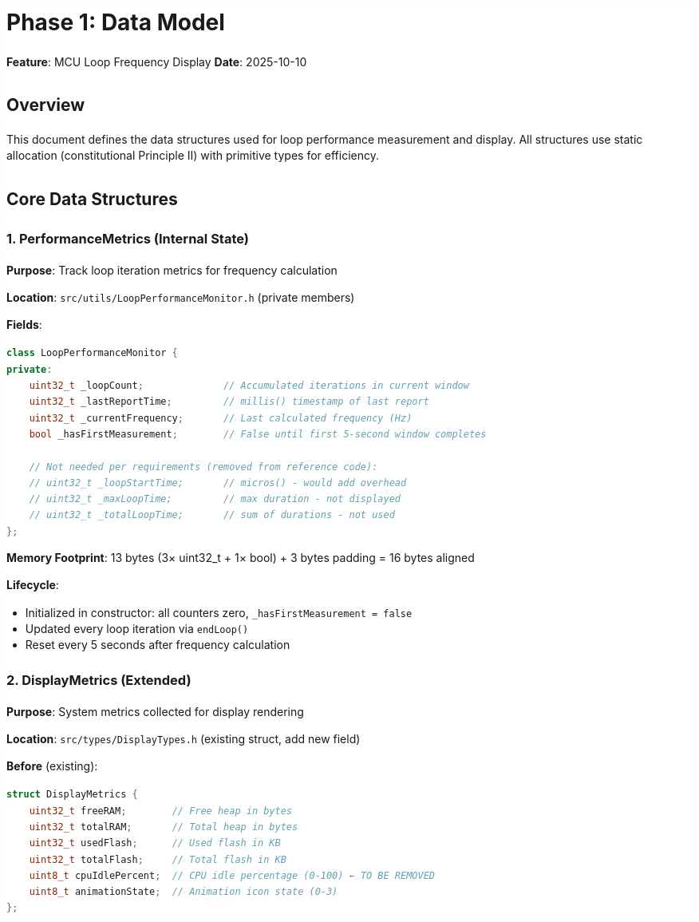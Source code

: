 # Phase 1: Data Model

**Feature**: MCU Loop Frequency Display
**Date**: 2025-10-10

## Overview

This document defines the data structures used for loop performance measurement and display. All structures use static allocation (constitutional Principle II) with primitive types for efficiency.

## Core Data Structures

### 1. PerformanceMetrics (Internal State)

**Purpose**: Track loop iteration metrics for frequency calculation

**Location**: `src/utils/LoopPerformanceMonitor.h` (private members)

**Fields**:
```cpp
class LoopPerformanceMonitor {
private:
    uint32_t _loopCount;              // Accumulated iterations in current window
    uint32_t _lastReportTime;         // millis() timestamp of last report
    uint32_t _currentFrequency;       // Last calculated frequency (Hz)
    bool _hasFirstMeasurement;        // False until first 5-second window completes

    // Not needed per requirements (removed from reference code):
    // uint32_t _loopStartTime;       // micros() - would add overhead
    // uint32_t _maxLoopTime;         // max duration - not displayed
    // uint32_t _totalLoopTime;       // sum of durations - not used
};
```

**Memory Footprint**: 13 bytes (3× uint32_t + 1× bool) + 3 bytes padding = 16 bytes aligned

**Lifecycle**:
- Initialized in constructor: all counters zero, `_hasFirstMeasurement = false`
- Updated every loop iteration via `endLoop()`
- Reset every 5 seconds after frequency calculation

### 2. DisplayMetrics (Extended)

**Purpose**: System metrics collected for display rendering

**Location**: `src/types/DisplayTypes.h` (existing struct, add new field)

**Before** (existing):
```cpp
struct DisplayMetrics {
    uint32_t freeRAM;        // Free heap in bytes
    uint32_t totalRAM;       // Total heap in bytes
    uint32_t usedFlash;      // Used flash in KB
    uint32_t totalFlash;     // Total flash in KB
    uint8_t cpuIdlePercent;  // CPU idle percentage (0-100) ← TO BE REMOVED
    uint8_t animationState;  // Animation icon state (0-3)
};
```

